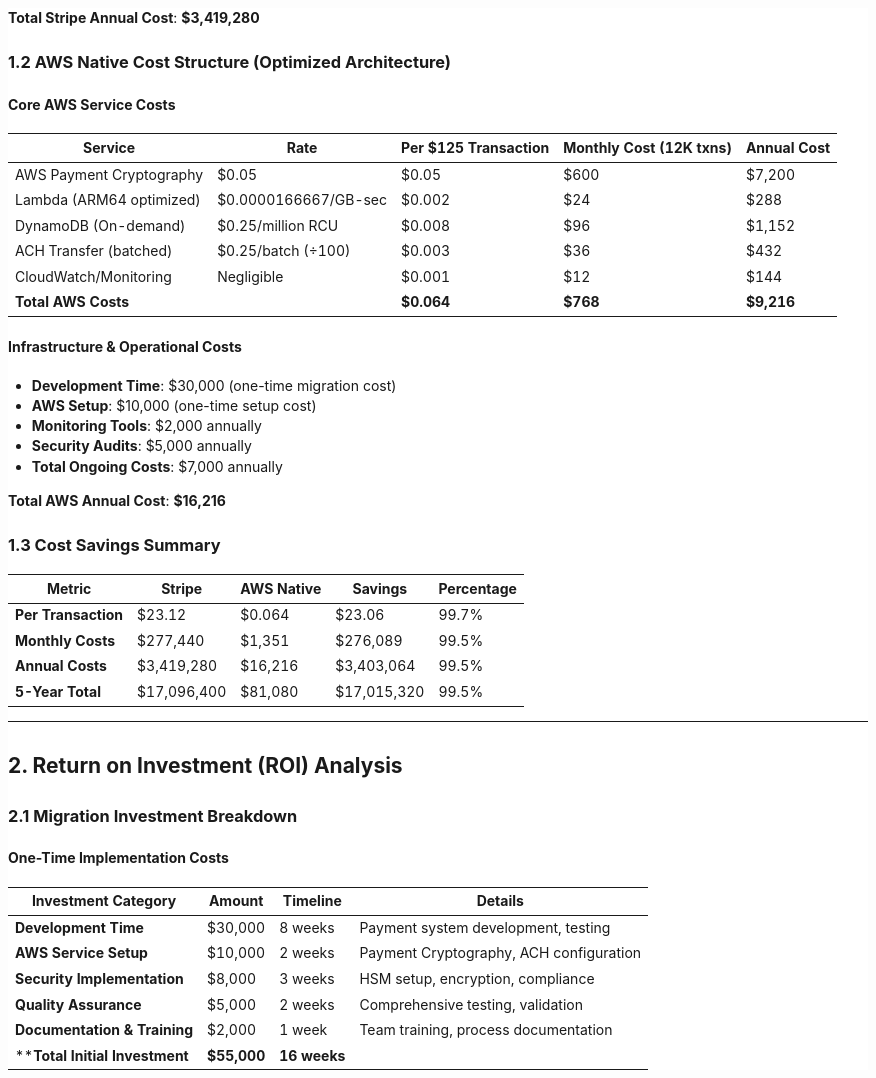 **Total Stripe Annual Cost**: **$3,419,280**

### 1.2 AWS Native Cost Structure (Optimized Architecture)

#### Core AWS Service Costs
| Service | Rate | Per $125 Transaction | Monthly Cost (12K txns) | Annual Cost |
|---------|------|---------------------|-------------------------|-------------|
| AWS Payment Cryptography | $0.05 | $0.05 | $600 | $7,200 |
| Lambda (ARM64 optimized) | $0.0000166667/GB-sec | $0.002 | $24 | $288 |
| DynamoDB (On-demand) | $0.25/million RCU | $0.008 | $96 | $1,152 |
| ACH Transfer (batched) | $0.25/batch (÷100) | $0.003 | $36 | $432 |
| CloudWatch/Monitoring | Negligible | $0.001 | $12 | $144 |
| **Total AWS Costs** | | **$0.064** | **$768** | **$9,216** |

#### Infrastructure & Operational Costs
- **Development Time**: $30,000 (one-time migration cost)
- **AWS Setup**: $10,000 (one-time setup cost)
- **Monitoring Tools**: $2,000 annually
- **Security Audits**: $5,000 annually
- **Total Ongoing Costs**: $7,000 annually

**Total AWS Annual Cost**: **$16,216**

### 1.3 Cost Savings Summary

| Metric | Stripe | AWS Native | Savings | Percentage |
|--------|--------|------------|---------|------------|
| **Per Transaction** | $23.12 | $0.064 | $23.06 | 99.7% |
| **Monthly Costs** | $277,440 | $1,351 | $276,089 | 99.5% |
| **Annual Costs** | $3,419,280 | $16,216 | $3,403,064 | 99.5% |
| **5-Year Total** | $17,096,400 | $81,080 | $17,015,320 | 99.5% |

---

## 2. Return on Investment (ROI) Analysis

### 2.1 Migration Investment Breakdown

#### One-Time Implementation Costs
| Investment Category | Amount | Timeline | Details |
|-------------------|---------|----------|---------|
| **Development Time** | $30,000 | 8 weeks | Payment system development, testing |
| **AWS Service Setup** | $10,000 | 2 weeks | Payment Cryptography, ACH configuration |
| **Security Implementation** | $8,000 | 3 weeks | HSM setup, encryption, compliance |
| **Quality Assurance** | $5,000 | 2 weeks | Comprehensive testing, validation |
| **Documentation & Training** | $2,000 | 1 week | Team training, process documentation |
| ****Total Initial Investment** | **$55,000** | **16 weeks** | |

